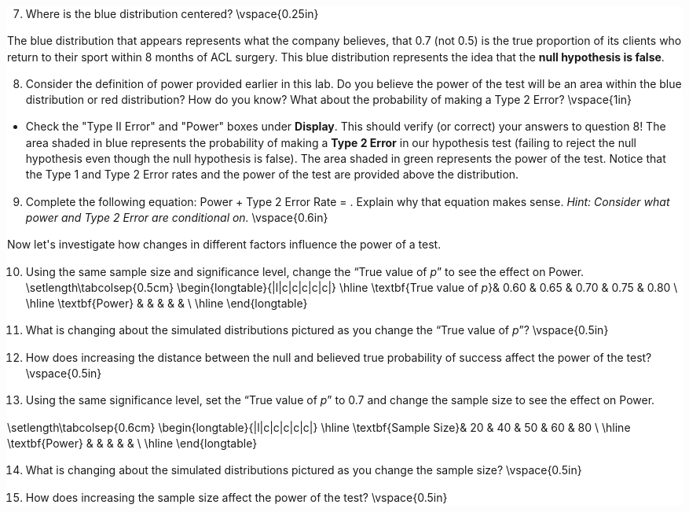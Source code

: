 7.  Where is the blue distribution centered?
\vspace{0.25in}

The blue distribution that appears represents what the company believes, that 0.7 (not 0.5) is the true proportion of its clients who return to their sport within 8 months of ACL surgery.  This blue distribution represents the idea that the **null hypothesis is false**.

8.  Consider the definition of power provided earlier in this lab.  Do you believe the power of the test will be an area within the blue distribution or red distribution? How do you know?  What about the probability of making a Type 2 Error?
\vspace{1in}

* Check the "Type II Error" and "Power" boxes under **Display**.  This should verify (or correct) your answers to question 8!  The area shaded in blue represents the probability of making a **Type 2 Error** in our hypothesis test (failing to reject the null hypothesis even though the null hypothesis is false).  The area shaded in green represents the power of the test.  Notice that the Type 1 and Type 2 Error rates and the power of the test are provided above the distribution.

9.  Complete the following equation: Power + Type 2 Error Rate =  .  Explain why that equation makes sense. *Hint: Consider what power and Type 2 Error are conditional on.*
\vspace{0.6in}

Now let's investigate how changes in different factors influence the power of a test.

10. Using the same sample size and significance level, change the “True value of $p$” to see the effect on Power.
\setlength\tabcolsep{0.5cm}
\begin{longtable}{|l|c|c|c|c|c|}
\hline
\textbf{True value of $p$}& 0.60 & 0.65 & 0.70 & 0.75 & 0.80 \\ \hline
\textbf{Power} & & & & &  \\ \hline
\end{longtable}

11. What is changing about the simulated distributions pictured as you change the “True value of $p$”?
\vspace{0.5in}


12. How does increasing the distance between the null and believed true probability of success affect the power of the test?
\vspace{0.5in}

13. Using the same significance level, set the “True value of $p$” to 0.7 and change the sample size to see the effect on Power.

\setlength\tabcolsep{0.6cm}
\begin{longtable}{|l|c|c|c|c|c|}
\hline
\textbf{Sample Size}& 20 & 40 & 50 & 60 & 80 \\ \hline
\textbf{Power} & & & & &  \\ \hline
\end{longtable}

14. What is changing about the simulated distributions pictured as you change the sample size?
\vspace{0.5in}


15. How does increasing the sample size affect the power of the test?
\vspace{0.5in}
